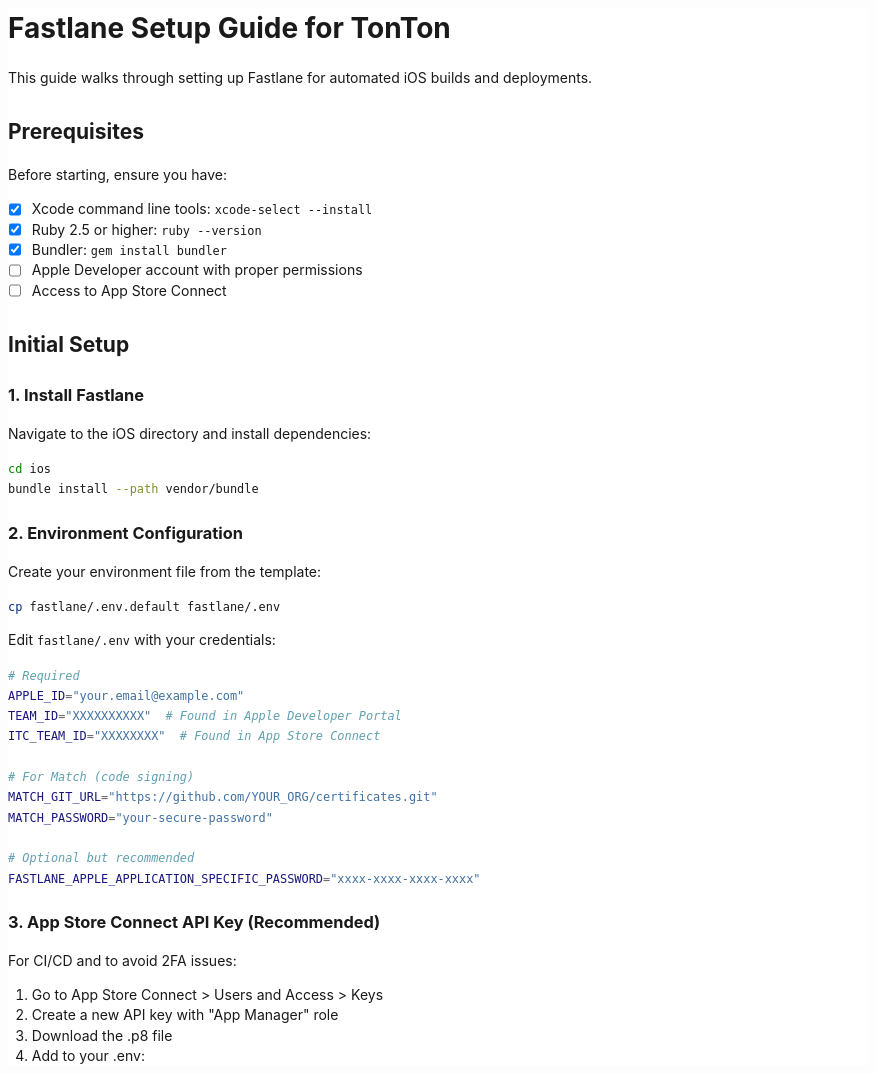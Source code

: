 # Fastlane Setup Guide for TonTon

This guide walks through setting up Fastlane for automated iOS builds and deployments.

## Prerequisites

Before starting, ensure you have:

- [x] Xcode command line tools: `xcode-select --install`
- [x] Ruby 2.5 or higher: `ruby --version`
- [x] Bundler: `gem install bundler`
- [ ] Apple Developer account with proper permissions
- [ ] Access to App Store Connect

## Initial Setup

### 1. Install Fastlane

Navigate to the iOS directory and install dependencies:

```bash
cd ios
bundle install --path vendor/bundle
```

### 2. Environment Configuration

Create your environment file from the template:

```bash
cp fastlane/.env.default fastlane/.env
```

Edit `fastlane/.env` with your credentials:

```bash
# Required
APPLE_ID="your.email@example.com"
TEAM_ID="XXXXXXXXXX"  # Found in Apple Developer Portal
ITC_TEAM_ID="XXXXXXXX"  # Found in App Store Connect

# For Match (code signing)
MATCH_GIT_URL="https://github.com/YOUR_ORG/certificates.git"
MATCH_PASSWORD="your-secure-password"

# Optional but recommended
FASTLANE_APPLE_APPLICATION_SPECIFIC_PASSWORD="xxxx-xxxx-xxxx-xxxx"
```

### 3. App Store Connect API Key (Recommended)

For CI/CD and to avoid 2FA issues:

1. Go to App Store Connect > Users and Access > Keys
2. Create a new API key with "App Manager" role
3. Download the .p8 file
4. Add to your .env:
